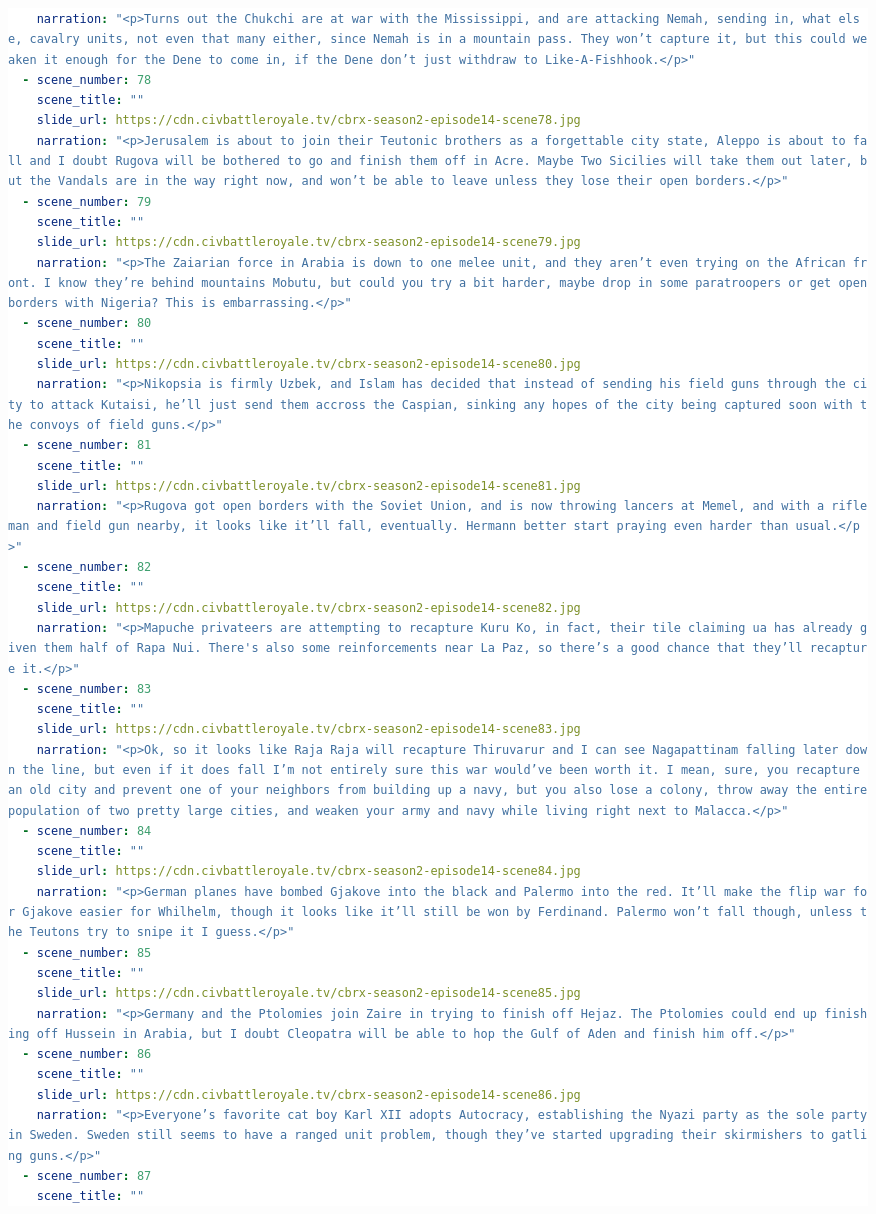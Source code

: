 ```yaml
    narration: "<p>Turns out the Chukchi are at war with the Mississippi, and are attacking Nemah, sending in, what else, cavalry units, not even that many either, since Nemah is in a mountain pass. They won’t capture it, but this could weaken it enough for the Dene to come in, if the Dene don’t just withdraw to Like-A-Fishhook.</p>"
  - scene_number: 78
    scene_title: ""
    slide_url: https://cdn.civbattleroyale.tv/cbrx-season2-episode14-scene78.jpg
    narration: "<p>Jerusalem is about to join their Teutonic brothers as a forgettable city state, Aleppo is about to fall and I doubt Rugova will be bothered to go and finish them off in Acre. Maybe Two Sicilies will take them out later, but the Vandals are in the way right now, and won’t be able to leave unless they lose their open borders.</p>"
  - scene_number: 79
    scene_title: ""
    slide_url: https://cdn.civbattleroyale.tv/cbrx-season2-episode14-scene79.jpg
    narration: "<p>The Zaiarian force in Arabia is down to one melee unit, and they aren’t even trying on the African front. I know they’re behind mountains Mobutu, but could you try a bit harder, maybe drop in some paratroopers or get open borders with Nigeria? This is embarrassing.</p>"
  - scene_number: 80
    scene_title: ""
    slide_url: https://cdn.civbattleroyale.tv/cbrx-season2-episode14-scene80.jpg
    narration: "<p>Nikopsia is firmly Uzbek, and Islam has decided that instead of sending his field guns through the city to attack Kutaisi, he’ll just send them accross the Caspian, sinking any hopes of the city being captured soon with the convoys of field guns.</p>"
  - scene_number: 81
    scene_title: ""
    slide_url: https://cdn.civbattleroyale.tv/cbrx-season2-episode14-scene81.jpg
    narration: "<p>Rugova got open borders with the Soviet Union, and is now throwing lancers at Memel, and with a rifleman and field gun nearby, it looks like it’ll fall, eventually. Hermann better start praying even harder than usual.</p>"
  - scene_number: 82
    scene_title: ""
    slide_url: https://cdn.civbattleroyale.tv/cbrx-season2-episode14-scene82.jpg
    narration: "<p>Mapuche privateers are attempting to recapture Kuru Ko, in fact, their tile claiming ua has already given them half of Rapa Nui. There's also some reinforcements near La Paz, so there’s a good chance that they’ll recapture it.</p>"
  - scene_number: 83
    scene_title: ""
    slide_url: https://cdn.civbattleroyale.tv/cbrx-season2-episode14-scene83.jpg
    narration: "<p>Ok, so it looks like Raja Raja will recapture Thiruvarur and I can see Nagapattinam falling later down the line, but even if it does fall I’m not entirely sure this war would’ve been worth it. I mean, sure, you recapture an old city and prevent one of your neighbors from building up a navy, but you also lose a colony, throw away the entire population of two pretty large cities, and weaken your army and navy while living right next to Malacca.</p>"
  - scene_number: 84
    scene_title: ""
    slide_url: https://cdn.civbattleroyale.tv/cbrx-season2-episode14-scene84.jpg
    narration: "<p>German planes have bombed Gjakove into the black and Palermo into the red. It’ll make the flip war for Gjakove easier for Whilhelm, though it looks like it’ll still be won by Ferdinand. Palermo won’t fall though, unless the Teutons try to snipe it I guess.</p>"
  - scene_number: 85
    scene_title: ""
    slide_url: https://cdn.civbattleroyale.tv/cbrx-season2-episode14-scene85.jpg
    narration: "<p>Germany and the Ptolomies join Zaire in trying to finish off Hejaz. The Ptolomies could end up finishing off Hussein in Arabia, but I doubt Cleopatra will be able to hop the Gulf of Aden and finish him off.</p>"
  - scene_number: 86
    scene_title: ""
    slide_url: https://cdn.civbattleroyale.tv/cbrx-season2-episode14-scene86.jpg
    narration: "<p>Everyone’s favorite cat boy Karl XII adopts Autocracy, establishing the Nyazi party as the sole party in Sweden. Sweden still seems to have a ranged unit problem, though they’ve started upgrading their skirmishers to gatling guns.</p>"
  - scene_number: 87
    scene_title: ""
```